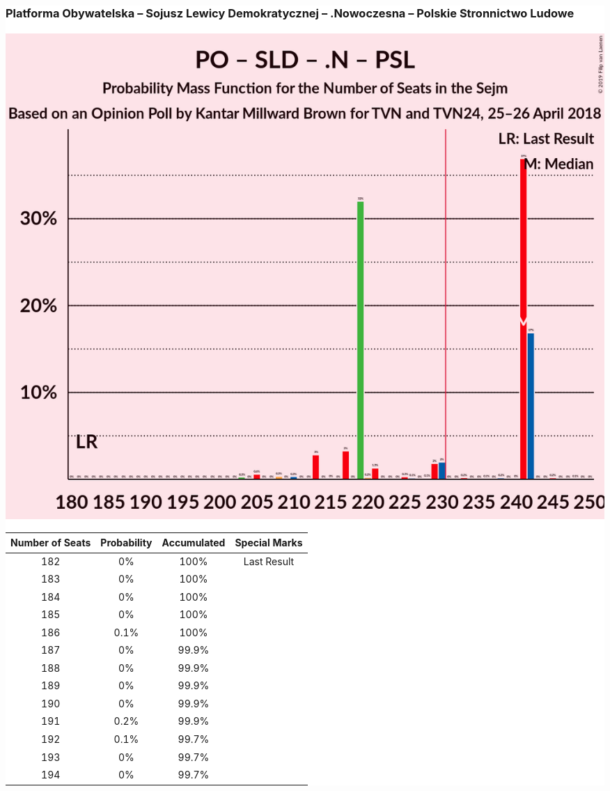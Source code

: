 ### Platforma Obywatelska – Sojusz Lewicy Demokratycznej – .Nowoczesna – Polskie Stronnictwo Ludowe

![Graph with seats probability mass function not yet produced](2018-04-26-KantarMillwardBrown-coalitions-seats-pmf-po–sld–n–psl.png "Seats Probability Mass Function")

| Number of Seats | Probability | Accumulated | Special Marks |
|:---------------:|:-----------:|:-----------:|:-------------:|
| 182 | 0% | 100% | Last Result |
| 183 | 0% | 100% |  |
| 184 | 0% | 100% |  |
| 185 | 0% | 100% |  |
| 186 | 0.1% | 100% |  |
| 187 | 0% | 99.9% |  |
| 188 | 0% | 99.9% |  |
| 189 | 0% | 99.9% |  |
| 190 | 0% | 99.9% |  |
| 191 | 0.2% | 99.9% |  |
| 192 | 0.1% | 99.7% |  |
| 193 | 0% | 99.7% |  |
| 194 | 0% | 99.7% |  |